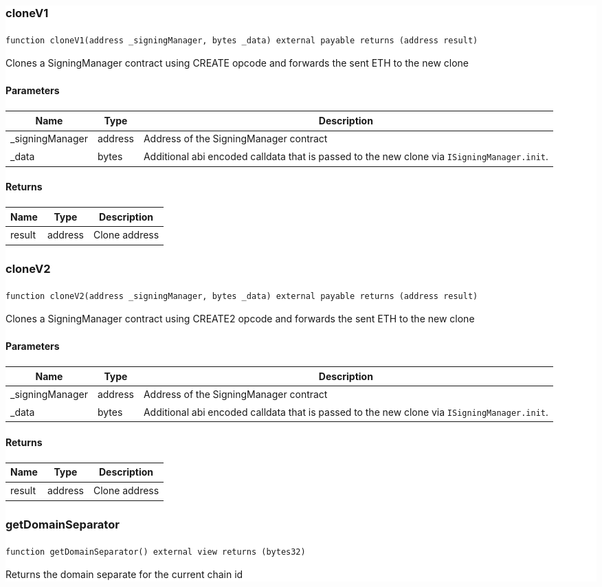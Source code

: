 ### cloneV1

```solidity
function cloneV1(address _signingManager, bytes _data) external payable returns (address result)
```

Clones a SigningManager contract using CREATE opcode and forwards the sent ETH to the new clone



#### Parameters

| Name | Type | Description |
|---|---|---|
| _signingManager | address | Address of the SigningManager contract
| _data | bytes | Additional abi encoded calldata that is passed to the new clone via `ISigningManager.init`.

#### Returns

| Name | Type | Description |
|---|---|---|
| result | address | Clone address

### cloneV2

```solidity
function cloneV2(address _signingManager, bytes _data) external payable returns (address result)
```

Clones a SigningManager contract using CREATE2 opcode and forwards the sent ETH to the new clone



#### Parameters

| Name | Type | Description |
|---|---|---|
| _signingManager | address | Address of the SigningManager contract
| _data | bytes | Additional abi encoded calldata that is passed to the new clone via `ISigningManager.init`.

#### Returns

| Name | Type | Description |
|---|---|---|
| result | address | Clone address

### getDomainSeparator

```solidity
function getDomainSeparator() external view returns (bytes32)
```

Returns the domain separate for the current chain id
